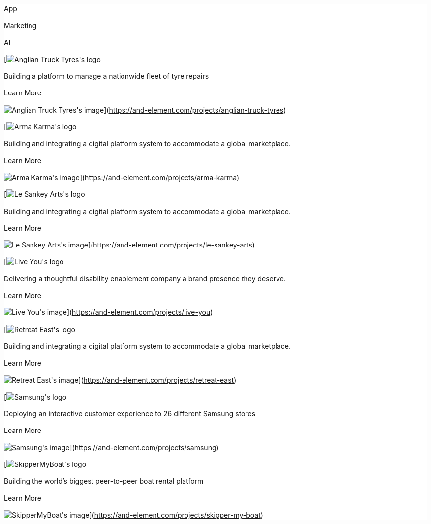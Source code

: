 App

Marketing

AI

[![Anglian Truck Tyres's logo](assets/020.jpg)

Building a platform to manage a nationwide fleet of tyre repairs

Learn More

![Anglian Truck Tyres's image](assets/021.jpg)](https://and-element.com/projects/anglian-truck-tyres)

[![Arma Karma's logo](assets/022.jpg)

Building and integrating a digital platform system to accommodate a global marketplace.

Learn More

![Arma Karma's image](assets/023.jpg)](https://and-element.com/projects/arma-karma)

[![Le Sankey Arts's logo](assets/024.jpg)

Building and integrating a digital platform system to accommodate a global marketplace.

Learn More

![Le Sankey Arts's image](assets/025.jpg)](https://and-element.com/projects/le-sankey-arts)

[![Live You's logo](assets/026.jpg)

Delivering a thoughtful disability enablement company a brand presence they deserve.

Learn More

![Live You's image](assets/027.jpg)](https://and-element.com/projects/live-you)

[![Retreat East's logo](assets/028.jpg)

Building and integrating a digital platform system to accommodate a global marketplace.

Learn More

![Retreat East's image](assets/029.jpg)](https://and-element.com/projects/retreat-east)

[![Samsung's logo](assets/030.jpg)

Deploying an interactive customer experience to 26 different Samsung stores

Learn More

![Samsung's image](assets/031.jpg)](https://and-element.com/projects/samsung)

[![SkipperMyBoat's logo](assets/032.jpg)

Building the world’s biggest peer-to-peer boat rental platform

Learn More

![SkipperMyBoat's image](assets/033.jpg)](https://and-element.com/projects/skipper-my-boat)
